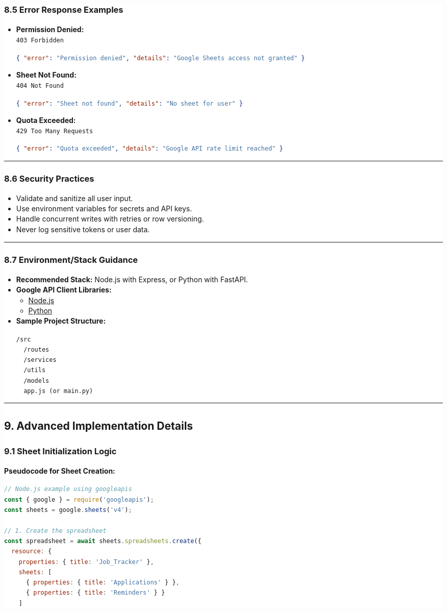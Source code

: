 
### 8.5 Error Response Examples

- **Permission Denied:**  
  `403 Forbidden`  
  ```json
  { "error": "Permission denied", "details": "Google Sheets access not granted" }
  ```
- **Sheet Not Found:**  
  `404 Not Found`  
  ```json
  { "error": "Sheet not found", "details": "No sheet for user" }
  ```
- **Quota Exceeded:**  
  `429 Too Many Requests`  
  ```json
  { "error": "Quota exceeded", "details": "Google API rate limit reached" }
  ```

---

### 8.6 Security Practices

- Validate and sanitize all user input.
- Use environment variables for secrets and API keys.
- Handle concurrent writes with retries or row versioning.
- Never log sensitive tokens or user data.

---

### 8.7 Environment/Stack Guidance

- **Recommended Stack:** Node.js with Express, or Python with FastAPI.
- **Google API Client Libraries:**  
  - [Node.js](https://github.com/googleapis/google-api-nodejs-client)
  - [Python](https://github.com/googleapis/google-api-python-client)
- **Sample Project Structure:**
  ```
  /src
    /routes
    /services
    /utils
    /models
    app.js (or main.py)
  ```

---

## 9. Advanced Implementation Details

### 9.1 Sheet Initialization Logic

**Pseudocode for Sheet Creation:**
```js
// Node.js example using googleapis
const { google } = require('googleapis');
const sheets = google.sheets('v4');

// 1. Create the spreadsheet
const spreadsheet = await sheets.spreadsheets.create({
  resource: {
    properties: { title: 'Job_Tracker' },
    sheets: [
      { properties: { title: 'Applications' } },
      { properties: { title: 'Reminders' } }
    ]
```
